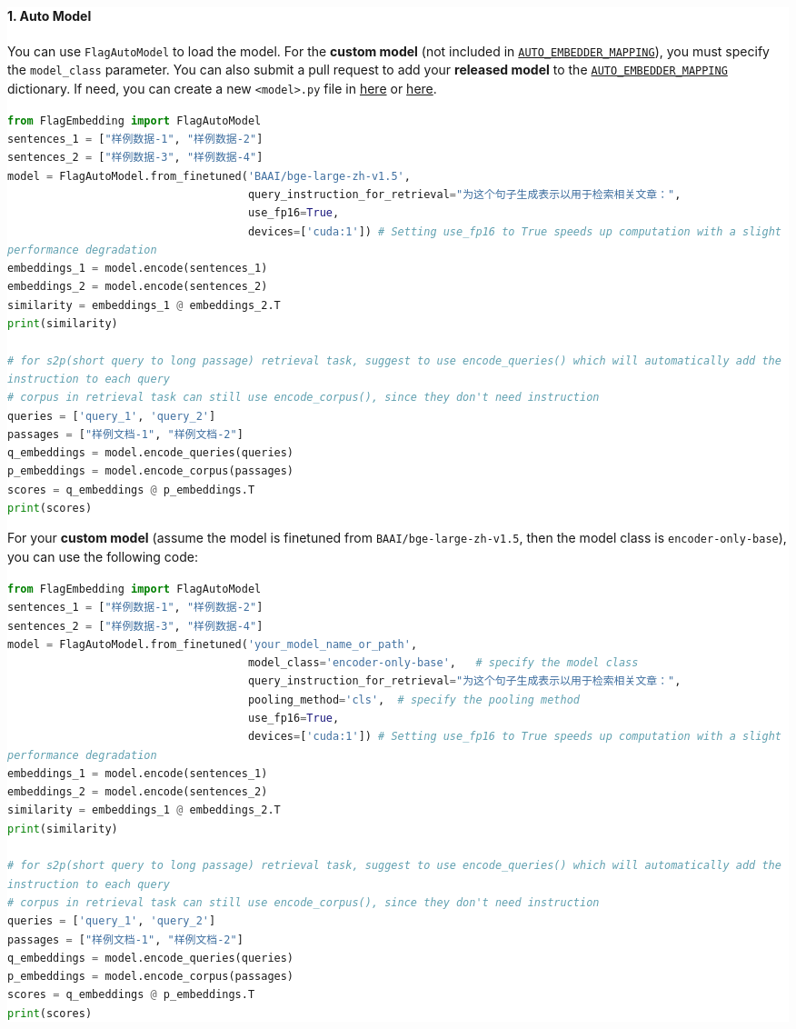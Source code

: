 #### 1. Auto Model

You can use `FlagAutoModel` to load the model. For the **custom model** (not included in [`AUTO_EMBEDDER_MAPPING`](https://github.com/FlagOpen/FlagEmbedding/blob/master/FlagEmbedding/inference/embedder/model_mapping.py#L39)), you must specify the `model_class` parameter. You can also submit a pull request to add your **released model** to the [`AUTO_EMBEDDER_MAPPING`](https://github.com/FlagOpen/FlagEmbedding/blob/master/FlagEmbedding/inference/embedder/model_mapping.py#L39) dictionary. If need, you can create a new `<model>.py` file in [here](https://github.com/FlagOpen/FlagEmbedding/tree/master/FlagEmbedding/inference/embedder/encoder_only) or [here](https://github.com/FlagOpen/FlagEmbedding/tree/master/FlagEmbedding/inference/embedder/decoder_only).

```python
from FlagEmbedding import FlagAutoModel
sentences_1 = ["样例数据-1", "样例数据-2"]
sentences_2 = ["样例数据-3", "样例数据-4"]
model = FlagAutoModel.from_finetuned('BAAI/bge-large-zh-v1.5',
                                     query_instruction_for_retrieval="为这个句子生成表示以用于检索相关文章：",
                                     use_fp16=True,
                                     devices=['cuda:1']) # Setting use_fp16 to True speeds up computation with a slight performance degradation
embeddings_1 = model.encode(sentences_1)
embeddings_2 = model.encode(sentences_2)
similarity = embeddings_1 @ embeddings_2.T
print(similarity)

# for s2p(short query to long passage) retrieval task, suggest to use encode_queries() which will automatically add the instruction to each query
# corpus in retrieval task can still use encode_corpus(), since they don't need instruction
queries = ['query_1', 'query_2']
passages = ["样例文档-1", "样例文档-2"]
q_embeddings = model.encode_queries(queries)
p_embeddings = model.encode_corpus(passages)
scores = q_embeddings @ p_embeddings.T
print(scores)
```

For your **custom model** (assume the model is finetuned from `BAAI/bge-large-zh-v1.5`, then the model class is `encoder-only-base`), you can use the following code:

```python
from FlagEmbedding import FlagAutoModel
sentences_1 = ["样例数据-1", "样例数据-2"]
sentences_2 = ["样例数据-3", "样例数据-4"]
model = FlagAutoModel.from_finetuned('your_model_name_or_path',
                                     model_class='encoder-only-base',   # specify the model class
                                     query_instruction_for_retrieval="为这个句子生成表示以用于检索相关文章：",
                                     pooling_method='cls',  # specify the pooling method
                                     use_fp16=True,
                                     devices=['cuda:1']) # Setting use_fp16 to True speeds up computation with a slight performance degradation
embeddings_1 = model.encode(sentences_1)
embeddings_2 = model.encode(sentences_2)
similarity = embeddings_1 @ embeddings_2.T
print(similarity)

# for s2p(short query to long passage) retrieval task, suggest to use encode_queries() which will automatically add the instruction to each query
# corpus in retrieval task can still use encode_corpus(), since they don't need instruction
queries = ['query_1', 'query_2']
passages = ["样例文档-1", "样例文档-2"]
q_embeddings = model.encode_queries(queries)
p_embeddings = model.encode_corpus(passages)
scores = q_embeddings @ p_embeddings.T
print(scores)
```

